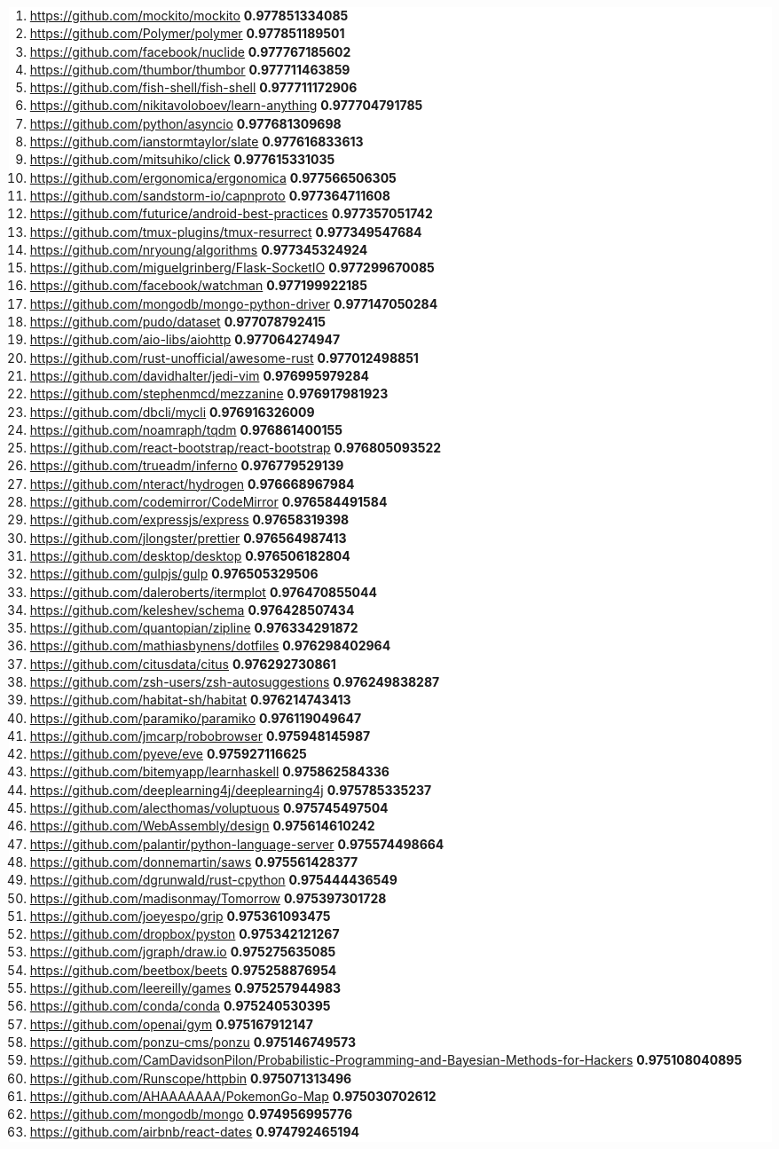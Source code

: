  1. https://github.com/mockito/mockito **0.977851334085**
 1. https://github.com/Polymer/polymer **0.977851189501**
 1. https://github.com/facebook/nuclide **0.977767185602**
 1. https://github.com/thumbor/thumbor **0.977711463859**
 1. https://github.com/fish-shell/fish-shell **0.977711172906**
 1. https://github.com/nikitavoloboev/learn-anything **0.977704791785**
 1. https://github.com/python/asyncio **0.977681309698**
 1. https://github.com/ianstormtaylor/slate **0.977616833613**
 1. https://github.com/mitsuhiko/click **0.977615331035**
 1. https://github.com/ergonomica/ergonomica **0.977566506305**
 1. https://github.com/sandstorm-io/capnproto **0.977364711608**
 1. https://github.com/futurice/android-best-practices **0.977357051742**
 1. https://github.com/tmux-plugins/tmux-resurrect **0.977349547684**
 1. https://github.com/nryoung/algorithms **0.977345324924**
 1. https://github.com/miguelgrinberg/Flask-SocketIO **0.977299670085**
 1. https://github.com/facebook/watchman **0.977199922185**
 1. https://github.com/mongodb/mongo-python-driver **0.977147050284**
 1. https://github.com/pudo/dataset **0.977078792415**
 1. https://github.com/aio-libs/aiohttp **0.977064274947**
 1. https://github.com/rust-unofficial/awesome-rust **0.977012498851**
 1. https://github.com/davidhalter/jedi-vim **0.976995979284**
 1. https://github.com/stephenmcd/mezzanine **0.976917981923**
 1. https://github.com/dbcli/mycli **0.976916326009**
 1. https://github.com/noamraph/tqdm **0.976861400155**
 1. https://github.com/react-bootstrap/react-bootstrap **0.976805093522**
 1. https://github.com/trueadm/inferno **0.976779529139**
 1. https://github.com/nteract/hydrogen **0.976668967984**
 1. https://github.com/codemirror/CodeMirror **0.976584491584**
 1. https://github.com/expressjs/express **0.97658319398**
 1. https://github.com/jlongster/prettier **0.976564987413**
 1. https://github.com/desktop/desktop **0.976506182804**
 1. https://github.com/gulpjs/gulp **0.976505329506**
 1. https://github.com/daleroberts/itermplot **0.976470855044**
 1. https://github.com/keleshev/schema **0.976428507434**
 1. https://github.com/quantopian/zipline **0.976334291872**
 1. https://github.com/mathiasbynens/dotfiles **0.976298402964**
 1. https://github.com/citusdata/citus **0.976292730861**
 1. https://github.com/zsh-users/zsh-autosuggestions **0.976249838287**
 1. https://github.com/habitat-sh/habitat **0.976214743413**
 1. https://github.com/paramiko/paramiko **0.976119049647**
 1. https://github.com/jmcarp/robobrowser **0.975948145987**
 1. https://github.com/pyeve/eve **0.975927116625**
 1. https://github.com/bitemyapp/learnhaskell **0.975862584336**
 1. https://github.com/deeplearning4j/deeplearning4j **0.975785335237**
 1. https://github.com/alecthomas/voluptuous **0.975745497504**
 1. https://github.com/WebAssembly/design **0.975614610242**
 1. https://github.com/palantir/python-language-server **0.975574498664**
 1. https://github.com/donnemartin/saws **0.975561428377**
 1. https://github.com/dgrunwald/rust-cpython **0.975444436549**
 1. https://github.com/madisonmay/Tomorrow **0.975397301728**
 1. https://github.com/joeyespo/grip **0.975361093475**
 1. https://github.com/dropbox/pyston **0.975342121267**
 1. https://github.com/jgraph/draw.io **0.975275635085**
 1. https://github.com/beetbox/beets **0.975258876954**
 1. https://github.com/leereilly/games **0.975257944983**
 1. https://github.com/conda/conda **0.975240530395**
 1. https://github.com/openai/gym **0.975167912147**
 1. https://github.com/ponzu-cms/ponzu **0.975146749573**
 1. https://github.com/CamDavidsonPilon/Probabilistic-Programming-and-Bayesian-Methods-for-Hackers **0.975108040895**
 1. https://github.com/Runscope/httpbin **0.975071313496**
 1. https://github.com/AHAAAAAAA/PokemonGo-Map **0.975030702612**
 1. https://github.com/mongodb/mongo **0.974956995776**
 1. https://github.com/airbnb/react-dates **0.974792465194**